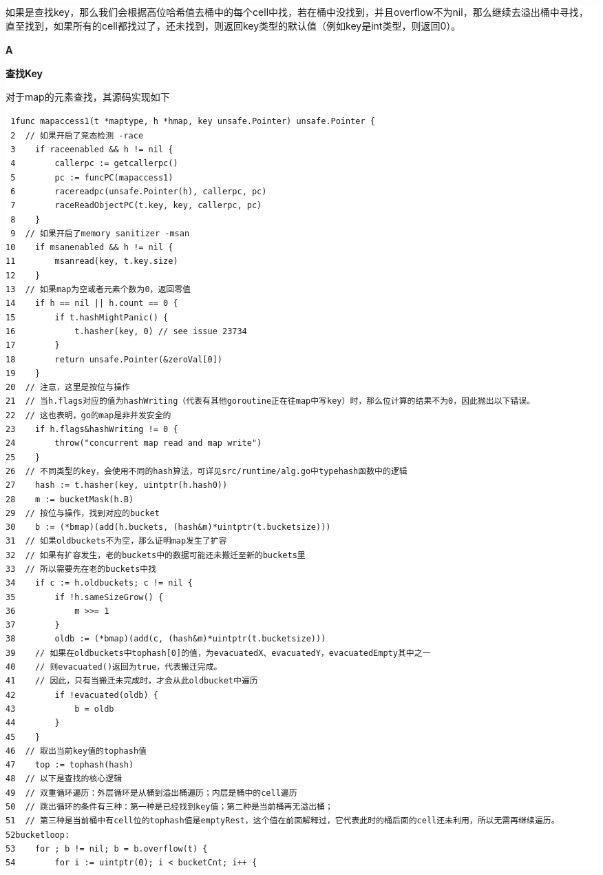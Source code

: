 如果是查找key，那么我们会根据高位哈希值去桶中的每个cell中找，若在桶中没找到，并且overflow不为nil，那么继续去溢出桶中寻找，直至找到，如果所有的cell都找过了，还未找到，则返回key类型的默认值（例如key是int类型，则返回0）。



**A**

**查找Key**

对于map的元素查找，其源码实现如下

```
 1func mapaccess1(t *maptype, h *hmap, key unsafe.Pointer) unsafe.Pointer {
 2  // 如果开启了竞态检测 -race
 3    if raceenabled && h != nil {
 4        callerpc := getcallerpc()
 5        pc := funcPC(mapaccess1)
 6        racereadpc(unsafe.Pointer(h), callerpc, pc)
 7        raceReadObjectPC(t.key, key, callerpc, pc)
 8    }
 9  // 如果开启了memory sanitizer -msan
10    if msanenabled && h != nil {
11        msanread(key, t.key.size)
12    }
13  // 如果map为空或者元素个数为0，返回零值
14    if h == nil || h.count == 0 {
15        if t.hashMightPanic() {
16            t.hasher(key, 0) // see issue 23734
17        }
18        return unsafe.Pointer(&zeroVal[0])
19    }
20  // 注意，这里是按位与操作
21  // 当h.flags对应的值为hashWriting（代表有其他goroutine正在往map中写key）时，那么位计算的结果不为0，因此抛出以下错误。
22  // 这也表明，go的map是非并发安全的
23    if h.flags&hashWriting != 0 {
24        throw("concurrent map read and map write")
25    }
26  // 不同类型的key，会使用不同的hash算法，可详见src/runtime/alg.go中typehash函数中的逻辑
27    hash := t.hasher(key, uintptr(h.hash0))
28    m := bucketMask(h.B)
29  // 按位与操作，找到对应的bucket
30    b := (*bmap)(add(h.buckets, (hash&m)*uintptr(t.bucketsize)))
31  // 如果oldbuckets不为空，那么证明map发生了扩容
32  // 如果有扩容发生，老的buckets中的数据可能还未搬迁至新的buckets里
33  // 所以需要先在老的buckets中找
34    if c := h.oldbuckets; c != nil {
35        if !h.sameSizeGrow() {
36            m >>= 1
37        }
38        oldb := (*bmap)(add(c, (hash&m)*uintptr(t.bucketsize)))
39    // 如果在oldbuckets中tophash[0]的值，为evacuatedX、evacuatedY，evacuatedEmpty其中之一
40    // 则evacuated()返回为true，代表搬迁完成。
41    // 因此，只有当搬迁未完成时，才会从此oldbucket中遍历
42        if !evacuated(oldb) {
43            b = oldb
44        }
45    }
46  // 取出当前key值的tophash值
47    top := tophash(hash)
48  // 以下是查找的核心逻辑
49  // 双重循环遍历：外层循环是从桶到溢出桶遍历；内层是桶中的cell遍历
50  // 跳出循环的条件有三种：第一种是已经找到key值；第二种是当前桶再无溢出桶；
51  // 第三种是当前桶中有cell位的tophash值是emptyRest，这个值在前面解释过，它代表此时的桶后面的cell还未利用，所以无需再继续遍历。
52bucketloop:
53    for ; b != nil; b = b.overflow(t) {
54        for i := uintptr(0); i < bucketCnt; i++ {
```